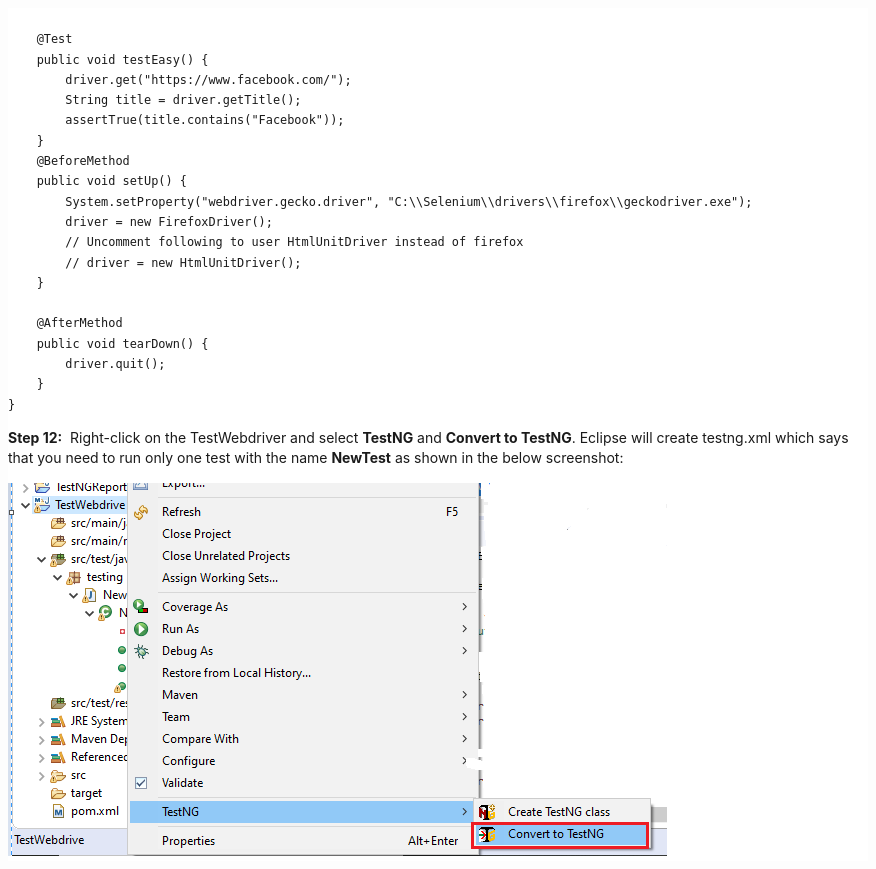 ```

    @Test
    public void testEasy() {
        driver.get("https://www.facebook.com/");
        String title = driver.getTitle();
        assertTrue(title.contains("Facebook"));
    }
    @BeforeMethod
    public void setUp() {
        System.setProperty("webdriver.gecko.driver", "C:\\Selenium\\drivers\\firefox\\geckodriver.exe");
        driver = new FirefoxDriver();
        // Uncomment following to user HtmlUnitDriver instead of firefox
        // driver = new HtmlUnitDriver();
    }

    @AfterMethod
    public void tearDown() {
        driver.quit();
    }
}
```

**Step 12:**  Right-click on the TestWebdriver and select **TestNG** and
**Convert to TestNG**. Eclipse will create testng.xml which says that
you need to run only one test with the name **NewTest** as shown in the
below screenshot:

![](./images/image19.png)
